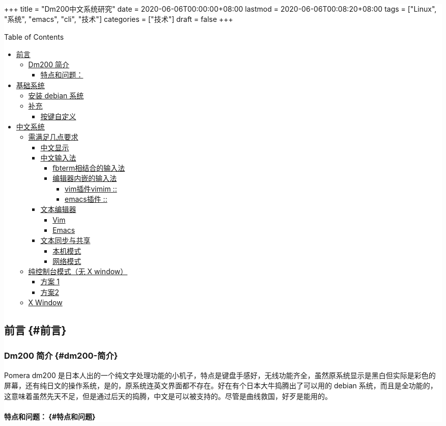 +++
title = "Dm200中文系统研究"
date = 2020-06-06T00:00:00+08:00
lastmod = 2020-06-06T00:08:20+08:00
tags = ["Linux", "系统", "emacs", "cli", "技术"]
categories = ["技术"]
draft = false
+++

<div class="ox-hugo-toc toc">
<div></div>

<div class="heading">Table of Contents</div>

- [前言](#前言)
    - [Dm200 简介](#dm200-简介)
        - [特点和问题：](#特点和问题)
- [基础系统](#基础系统)
    - [安装 debian 系统](#安装-debian-系统)
    - [补充](#补充)
        - [按键自定义](#按键自定义)
- [中文系统](#中文系统)
    - [需满足几点要求](#需满足几点要求)
        - [中文显示](#中文显示)
        - [中文输入法](#中文输入法)
            - [fbterm相结合的输入法](#fbterm相结合的输入法)
            - [编辑器内嵌的输入法](#编辑器内嵌的输入法)
                - [vim插件vimim ::](#vim插件vimim)
                - [emacs插件 ::](#emacs插件)
        - [文本编辑器](#文本编辑器)
            - [Vim](#vim)
            - [Emacs](#emacs)
        - [文本同步与共享](#文本同步与共享)
            - [本机模式](#本机模式)
            - [网络模式](#网络模式)
    - [纯控制台模式（无 X window）](#纯控制台模式-无-x-window)
        - [方案 1](#方案-1)
        - [方案2](#方案2)
    - [X Window](#x-window)

</div>




## 前言 {#前言}


### Dm200 简介 {#dm200-简介}

Pomera dm200 是日本人出的一个纯文字处理功能的小机子，特点是键盘手感好，无线功能齐全，虽然原系统显示是黑白但实际是彩色的屏幕，还有纯日文的操作系统，是的，原系统连英文界面都不存在。好在有个日本大牛捣腾出了可以用的 debian 系统，而且是全功能的，这意味着虽然先天不足，但是通过后天的捣腾，中文是可以被支持的。尽管是曲线救国，好歹是能用的。  


#### 特点和问题： {#特点和问题}

